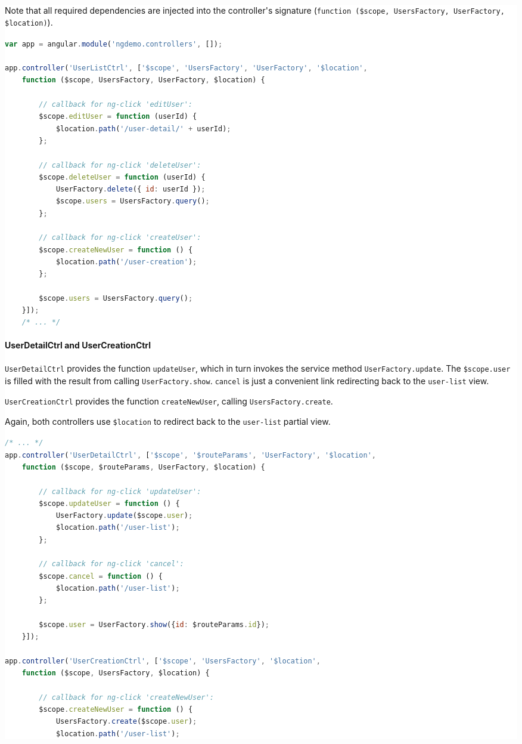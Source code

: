 Note that all required dependencies are injected into the controller's signature (`function ($scope, UsersFactory, UserFactory, $location)`).

``` javascript controller.js
var app = angular.module('ngdemo.controllers', []);

app.controller('UserListCtrl', ['$scope', 'UsersFactory', 'UserFactory', '$location',
    function ($scope, UsersFactory, UserFactory, $location) {

        // callback for ng-click 'editUser':
        $scope.editUser = function (userId) {
            $location.path('/user-detail/' + userId);
        };

        // callback for ng-click 'deleteUser':
        $scope.deleteUser = function (userId) {
            UserFactory.delete({ id: userId });
            $scope.users = UsersFactory.query();
        };

        // callback for ng-click 'createUser':
        $scope.createNewUser = function () {
            $location.path('/user-creation');
        };

        $scope.users = UsersFactory.query();
    }]);
	/* ... */
```

#### UserDetailCtrl and UserCreationCtrl

`UserDetailCtrl` provides the function `updateUser`, which in turn invokes the service method `UserFactory.update`. The `$scope.user` is filled with the result from calling `UserFactory.show`. `cancel` is just a convenient link redirecting back to the `user-list` view.

`UserCreationCtrl` provides the function `createNewUser`, calling `UsersFactory.create`.

Again, both controllers use `$location` to redirect back to the `user-list` partial view.

``` javascript controller.js
/* ... */
app.controller('UserDetailCtrl', ['$scope', '$routeParams', 'UserFactory', '$location',
    function ($scope, $routeParams, UserFactory, $location) {

        // callback for ng-click 'updateUser':
        $scope.updateUser = function () {
            UserFactory.update($scope.user);
            $location.path('/user-list');
        };

        // callback for ng-click 'cancel':
        $scope.cancel = function () {
            $location.path('/user-list');
        };

        $scope.user = UserFactory.show({id: $routeParams.id});
    }]);

app.controller('UserCreationCtrl', ['$scope', 'UsersFactory', '$location',
    function ($scope, UsersFactory, $location) {

        // callback for ng-click 'createNewUser':
        $scope.createNewUser = function () {
            UsersFactory.create($scope.user);
            $location.path('/user-list');
```
